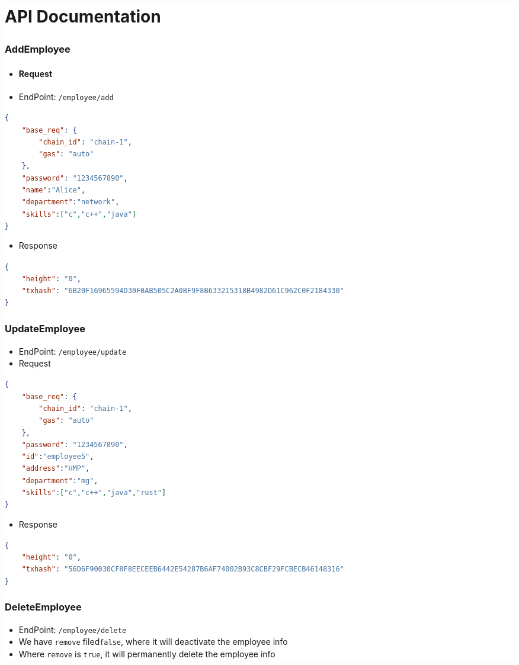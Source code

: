 API Documentation
===

### AddEmployee
- #### Request
- EndPoint: `/employee/add`
```json
{
    "base_req": {
        "chain_id": "chain-1",
        "gas": "auto"
    },
    "password": "1234567890",
    "name":"Alice",
    "department":"network",
    "skills":["c","c++","java"]
}
```
- Response 
```json
{
    "height": "0",
    "txhash": "6B20F16965594D30F0AB505C2A0BF9F8B633215318B4982D61C962C0F2184330"
}
```

### UpdateEmployee
- EndPoint: `/employee/update`
- Request
```json
{
    "base_req": {
        "chain_id": "chain-1",
        "gas": "auto"
    },
    "password": "1234567890",
    "id":"employee5",
    "address":"HMP",
    "department":"mg",
    "skills":["c","c++","java","rust"]
}
```
- Response
```json
{
    "height": "0",
    "txhash": "56D6F90030CF8F8EECEEB6442E54287B6AF74002B93C8CBF29FCBECB46148316"
}
```


### DeleteEmployee
- EndPoint: `/employee/delete`
- We have `remove` filed`false`, where it will deactivate the employee info
- Where `remove` is `true`, it will permanently delete the employee info
